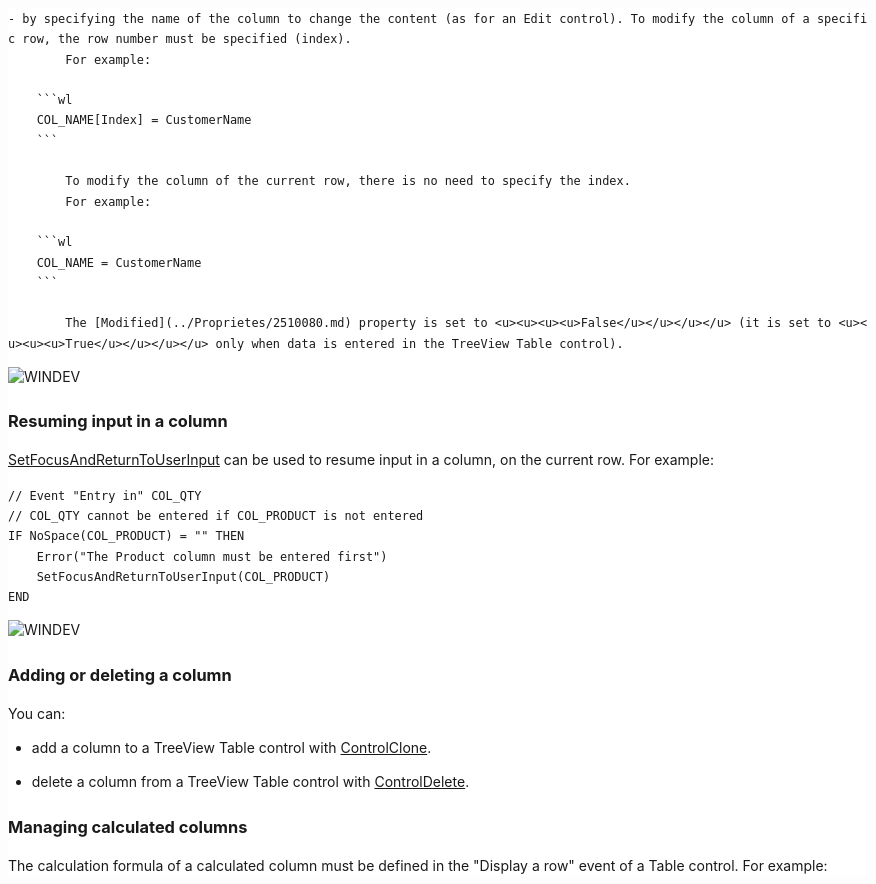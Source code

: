 
	- by specifying the name of the column to change the content (as for an Edit control). To modify the column of a specific row, the row number must be specified (index).
			For example:
			
		```wl
		COL_NAME[Index] = CustomerName
		```

			To modify the column of the current row, there is no need to specify the index. 
			For example: 
			
		```wl
		COL_NAME = CustomerName
		```

			The [Modified](../Proprietes/2510080.md) property is set to <u><u><u><u>False</u></u></u></u> (it is set to <u><u><u><u>True</u></u></u></u> only when data is entered in the TreeView Table control).






<a name="NOTE3_3"></a>
![WINDEV](https://doc.pcsoft.fr/ext/images/us/WD.png) 

### Resuming input in a column
<a name="resuming_input_column_ELTPARAGRAPHE000236"></a>

[SetFocusAndReturnToUserInput](../WDLang1/1410088107.md) can be used to resume input in a column, on the current row. For example:

```wl
// Event "Entry in" COL_QTY
// COL_QTY cannot be entered if COL_PRODUCT is not entered
IF NoSpace(COL_PRODUCT) = "" THEN
	Error("The Product column must be entered first")
	SetFocusAndReturnToUserInput(COL_PRODUCT)
END
```

<a name="NOTE3_4"></a>
![WINDEV](https://doc.pcsoft.fr/ext/images/us/WD.png) 

### Adding or deleting a column
<a name="adding_deleting_column_ELTPARAGRAPHE000251"></a>

You can:

- add a column to a TreeView Table control with [ControlClone](../WDLang1/3025017.md).

- delete a column from a TreeView Table control with [ControlDelete](../WDLang1/3025037.md).



<a name="NOTE3_5"></a>


### Managing calculated columns
<a name="managing_calculated_columns_ELTPARAGRAPHE000269"></a>The calculation formula of a calculated column must be defined in the "Display a row" event of a Table control. For example:
